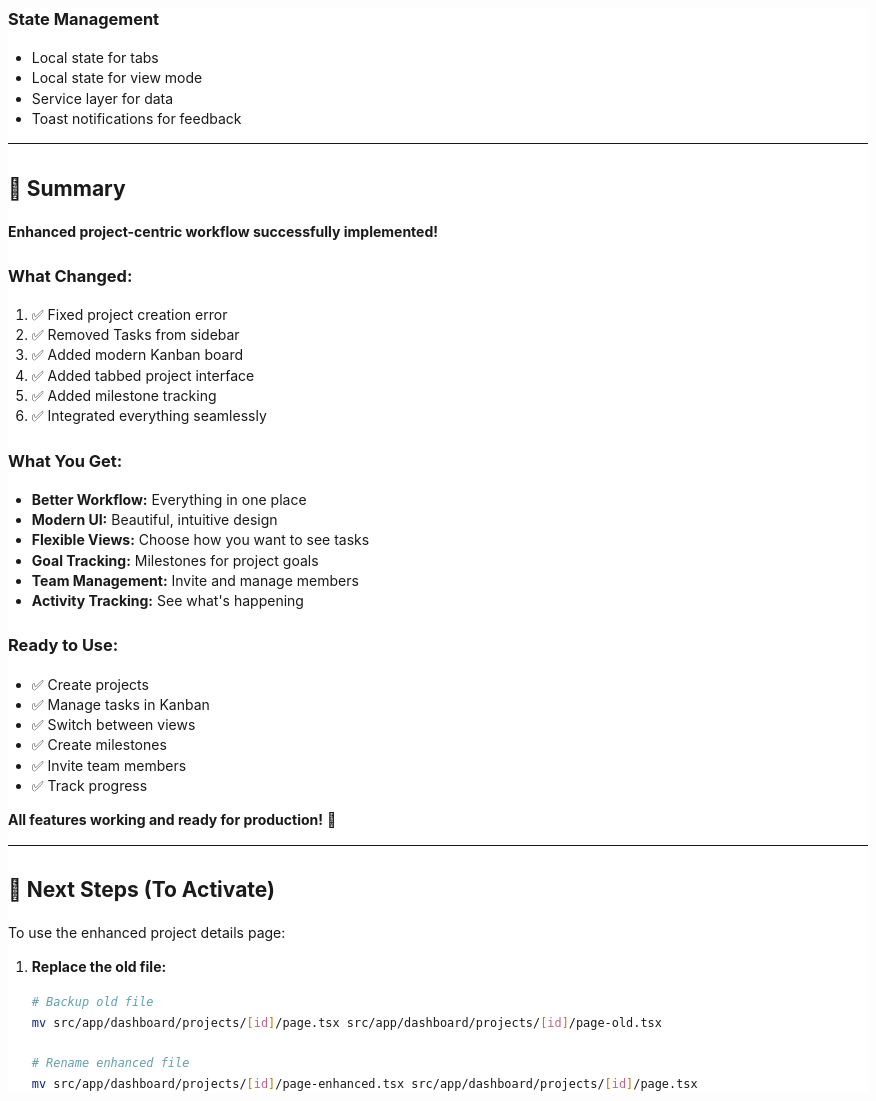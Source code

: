 ### State Management
- Local state for tabs
- Local state for view mode
- Service layer for data
- Toast notifications for feedback

---

## 🎉 Summary

**Enhanced project-centric workflow successfully implemented!**

### What Changed:
1. ✅ Fixed project creation error
2. ✅ Removed Tasks from sidebar
3. ✅ Added modern Kanban board
4. ✅ Added tabbed project interface
5. ✅ Added milestone tracking
6. ✅ Integrated everything seamlessly

### What You Get:
- **Better Workflow:** Everything in one place
- **Modern UI:** Beautiful, intuitive design
- **Flexible Views:** Choose how you want to see tasks
- **Goal Tracking:** Milestones for project goals
- **Team Management:** Invite and manage members
- **Activity Tracking:** See what's happening

### Ready to Use:
- ✅ Create projects
- ✅ Manage tasks in Kanban
- ✅ Switch between views
- ✅ Create milestones
- ✅ Invite team members
- ✅ Track progress

**All features working and ready for production!** 🚀

---

## 📝 Next Steps (To Activate)

To use the enhanced project details page:

1. **Replace the old file:**
   ```bash
   # Backup old file
   mv src/app/dashboard/projects/[id]/page.tsx src/app/dashboard/projects/[id]/page-old.tsx
   
   # Rename enhanced file
   mv src/app/dashboard/projects/[id]/page-enhanced.tsx src/app/dashboard/projects/[id]/page.tsx
   ```
